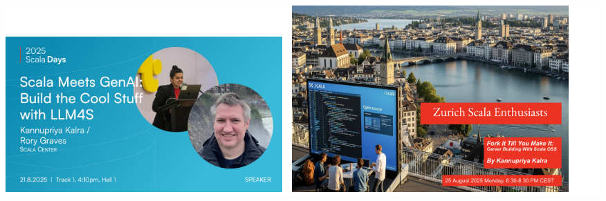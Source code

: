   <img src="assets/talks/ScalaDays2025_Talk_Banner.jpg" alt="Scala Days 2025 Talk Banner" width="400" style="margin-right: 10px;"/>
  <img src="assets/talks/ZurichScalaEnthusiasts_2025_Banner.jpg" alt="Zurich Scala Enthusiasts 2025 Banner" width="400"/>